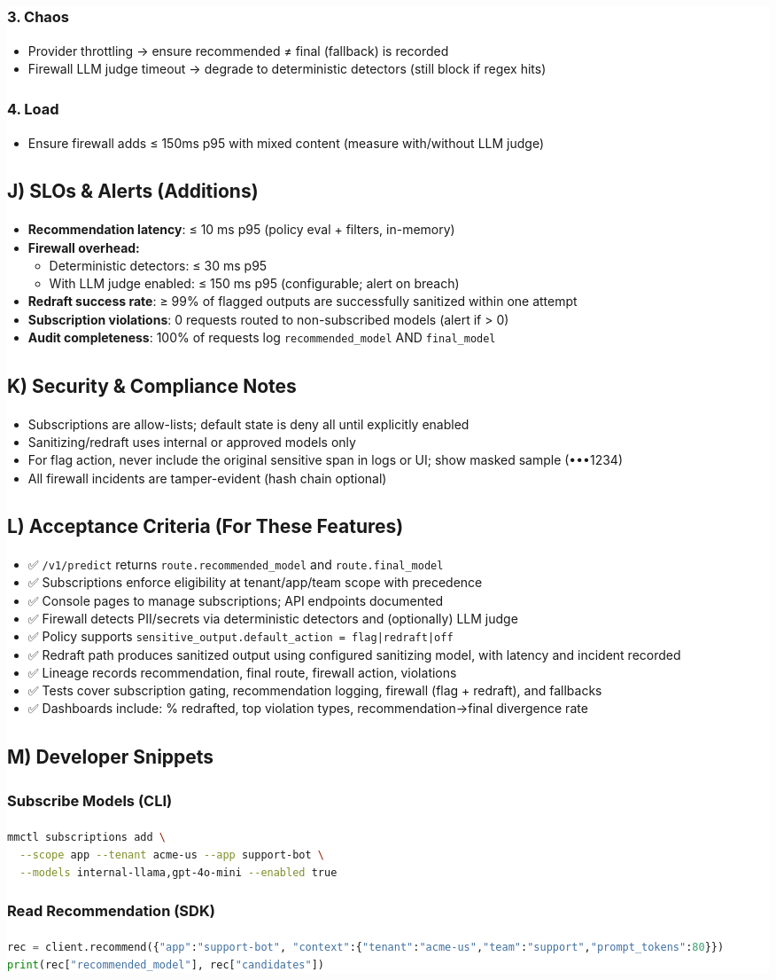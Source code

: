 ### 3. Chaos
- Provider throttling → ensure recommended ≠ final (fallback) is recorded
- Firewall LLM judge timeout → degrade to deterministic detectors (still block if regex hits)

### 4. Load
- Ensure firewall adds ≤ 150ms p95 with mixed content (measure with/without LLM judge)

## J) SLOs & Alerts (Additions)

- **Recommendation latency**: ≤ 10 ms p95 (policy eval + filters, in-memory)
- **Firewall overhead:**
  - Deterministic detectors: ≤ 30 ms p95
  - With LLM judge enabled: ≤ 150 ms p95 (configurable; alert on breach)
- **Redraft success rate**: ≥ 99% of flagged outputs are successfully sanitized within one attempt
- **Subscription violations**: 0 requests routed to non-subscribed models (alert if > 0)
- **Audit completeness**: 100% of requests log `recommended_model` AND `final_model`

## K) Security & Compliance Notes

- Subscriptions are allow-lists; default state is deny all until explicitly enabled
- Sanitizing/redraft uses internal or approved models only
- For flag action, never include the original sensitive span in logs or UI; show masked sample (•••1234)
- All firewall incidents are tamper-evident (hash chain optional)

## L) Acceptance Criteria (For These Features)

- ✅ `/v1/predict` returns `route.recommended_model` and `route.final_model`
- ✅ Subscriptions enforce eligibility at tenant/app/team scope with precedence
- ✅ Console pages to manage subscriptions; API endpoints documented
- ✅ Firewall detects PII/secrets via deterministic detectors and (optionally) LLM judge
- ✅ Policy supports `sensitive_output.default_action = flag|redraft|off`
- ✅ Redraft path produces sanitized output using configured sanitizing model, with latency and incident recorded
- ✅ Lineage records recommendation, final route, firewall action, violations
- ✅ Tests cover subscription gating, recommendation logging, firewall (flag + redraft), and fallbacks
- ✅ Dashboards include: % redrafted, top violation types, recommendation→final divergence rate

## M) Developer Snippets

### Subscribe Models (CLI)
```bash
mmctl subscriptions add \
  --scope app --tenant acme-us --app support-bot \
  --models internal-llama,gpt-4o-mini --enabled true
```

### Read Recommendation (SDK)
```python
rec = client.recommend({"app":"support-bot", "context":{"tenant":"acme-us","team":"support","prompt_tokens":80}})
print(rec["recommended_model"], rec["candidates"])
```
